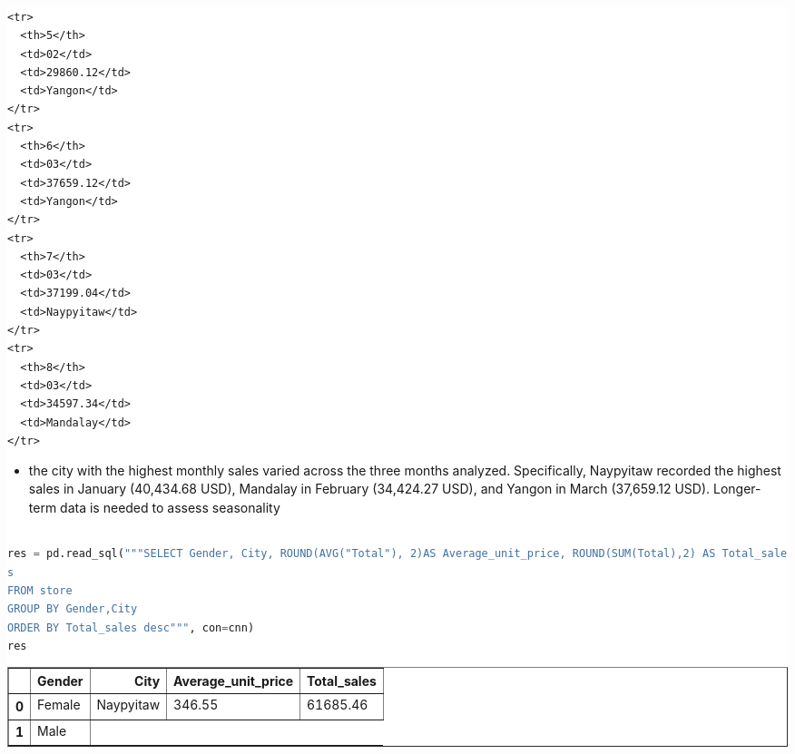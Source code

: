     <tr>
      <th>5</th>
      <td>02</td>
      <td>29860.12</td>
      <td>Yangon</td>
    </tr>
    <tr>
      <th>6</th>
      <td>03</td>
      <td>37659.12</td>
      <td>Yangon</td>
    </tr>
    <tr>
      <th>7</th>
      <td>03</td>
      <td>37199.04</td>
      <td>Naypyitaw</td>
    </tr>
    <tr>
      <th>8</th>
      <td>03</td>
      <td>34597.34</td>
      <td>Mandalay</td>
    </tr>
  </tbody>
</table>
</div>

- the city with the highest monthly sales varied across the three months analyzed. Specifically, Naypyitaw recorded the highest sales in January (40,434.68 USD), Mandalay in February (34,424.27 USD), and Yangon in March (37,659.12 USD). Longer-term data is needed to assess seasonality

## 
```python
res = pd.read_sql("""SELECT Gender, City, ROUND(AVG("Total"), 2)AS Average_unit_price, ROUND(SUM(Total),2) AS Total_sales
FROM store
GROUP BY Gender,City
ORDER BY Total_sales desc""", con=cnn)
res
```




<div>
<table border="1" class="dataframe">
  <thead>
    <tr style="text-align: right;">
      <th></th>
      <th>Gender</th>
      <th>City</th>
      <th>Average_unit_price</th>
      <th>Total_sales</th>
    </tr>
  </thead>
  <tbody>
    <tr>
      <th>0</th>
      <td>Female</td>
      <td>Naypyitaw</td>
      <td>346.55</td>
      <td>61685.46</td>
    </tr>
    <tr>
      <th>1</th>
      <td>Male</td>